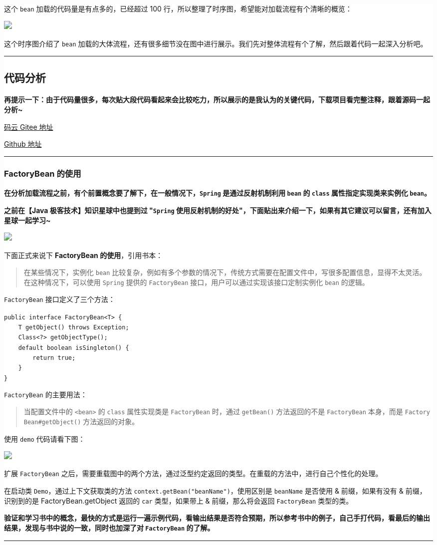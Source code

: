 这个 `bean` 加载的代码量是有点多的，已经超过 100 行，所以整理了时序图，希望能对加载流程有个清晰的概览：

![](http://www.justdojava.com/assets/images/2019/java/image_yjq/Spring/spring4/do_get_bean_sequence_diagram.png)

这个时序图介绍了 `bean` 加载的大体流程，还有很多细节没在图中进行展示。我们先对整体流程有个了解，然后跟着代码一起深入分析吧。

---
## 代码分析

**再提示一下：由于代码量很多，每次贴大段代码看起来会比较吃力，所以展示的是我认为的关键代码，下载项目看完整注释，跟着源码一起分析~**

[码云 Gitee 地址](https://gitee.com/vip-augus/spring-analysis-note.git)

[Github 地址](https://github.com/Vip-Augus/spring-analysis-note)

---
### FactoryBean 的使用

**在分析加载流程之前，有个前置概念要了解下，在一般情况下，`Spring` 是通过反射机制利用 `bean` 的 `class` 属性指定实现类来实例化 `bean`。**

**之前在【Java 极客技术】知识星球中也提到过  "`Spring` 使用反射机制的好处"，下面贴出来介绍一下，如果有其它建议可以留言，还有加入星球一起学习~**

![](http://www.justdojava.com/assets/images/2019/java/image_yjq/Spring/spring4/spring_reflect_question.png)


下面正式来说下 **FactoryBean 的使用**，引用书本：

> 在某些情况下，实例化 `bean` 比较复杂，例如有多个参数的情况下，传统方式需要在配置文件中，写很多配置信息，显得不太灵活。在这种情况下，可以使用 `Spring` 提供的 `FactoryBean` 接口，用户可以通过实现该接口定制实例化 `bean` 的逻辑。

`FactoryBean` 接口定义了三个方法：

```
public interface FactoryBean<T> {
	T getObject() throws Exception;
	Class<?> getObjectType();
	default boolean isSingleton() {
		return true;
	}
}
```

`FactoryBean` 的主要用法：

> 当配置文件中的 `<bean>` 的 `class` 属性实现类是 `FactoryBean` 时，通过 `getBean()` 方法返回的不是 `FactoryBean` 本身，而是 `FactoryBean#getObject()` 方法返回的对象。

使用 `demo` 代码请看下图：

![](http://www.justdojava.com/assets/images/2019/java/image_yjq/Spring/spring4/factory_bean_use.png)

扩展 `FactoryBean` 之后，需要重载图中的两个方法，通过泛型约定返回的类型。在重载的方法中，进行自己个性化的处理。

在启动类 `Demo`，通过上下文获取类的方法 `context.getBean("beanName")`，使用区别是 `beanName` 是否使用 & 前缀，如果有没有 & 前缀，识别到的是 FactoryBean.getObject 返回的 `car` 类型，如果带上 & 前缀，那么将会返回 `FactoryBean` 类型的类。

**验证和学习书中的概念，最快的方式是运行一遍示例代码，看输出结果是否符合预期，所以参考书中的例子，自己手打代码，看最后的输出结果，发现与书中说的一致，同时也加深了对 `FactoryBean` 的了解。**

---